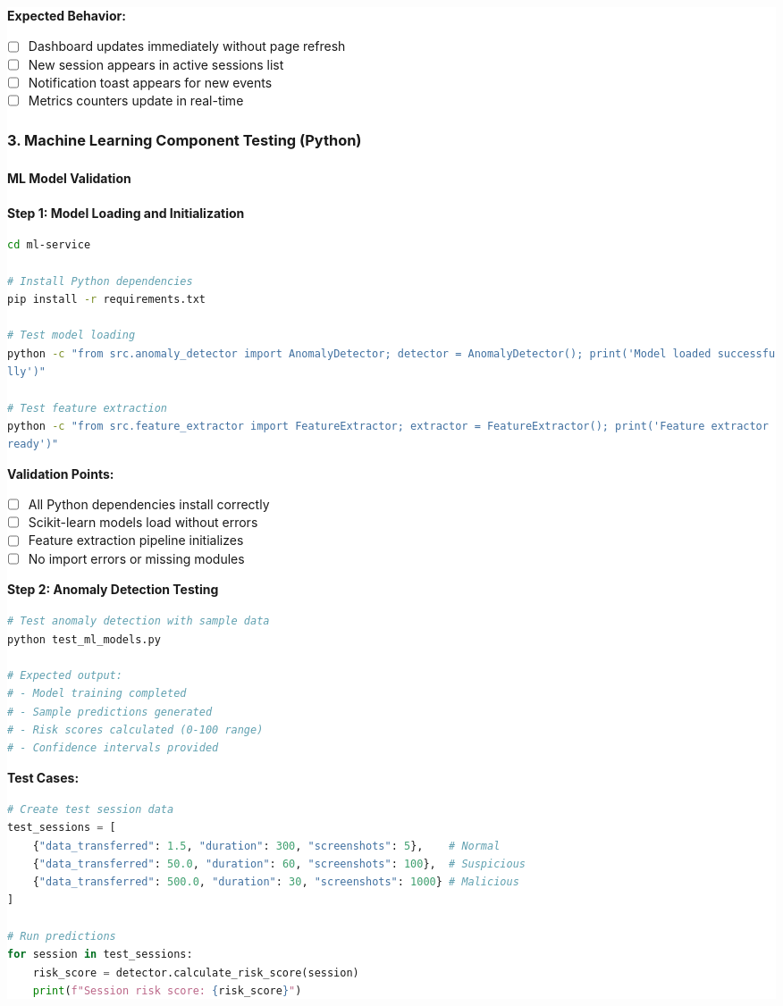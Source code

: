 **Expected Behavior:**
- [ ] Dashboard updates immediately without page refresh
- [ ] New session appears in active sessions list
- [ ] Notification toast appears for new events
- [ ] Metrics counters update in real-time

### 3. Machine Learning Component Testing (Python)

#### ML Model Validation
**Step 1: Model Loading and Initialization**
```bash
cd ml-service

# Install Python dependencies
pip install -r requirements.txt

# Test model loading
python -c "from src.anomaly_detector import AnomalyDetector; detector = AnomalyDetector(); print('Model loaded successfully')"

# Test feature extraction
python -c "from src.feature_extractor import FeatureExtractor; extractor = FeatureExtractor(); print('Feature extractor ready')"
```

**Validation Points:**
- [ ] All Python dependencies install correctly
- [ ] Scikit-learn models load without errors
- [ ] Feature extraction pipeline initializes
- [ ] No import errors or missing modules

**Step 2: Anomaly Detection Testing**
```bash
# Test anomaly detection with sample data
python test_ml_models.py

# Expected output:
# - Model training completed
# - Sample predictions generated
# - Risk scores calculated (0-100 range)
# - Confidence intervals provided
```

**Test Cases:**
```python
# Create test session data
test_sessions = [
    {"data_transferred": 1.5, "duration": 300, "screenshots": 5},    # Normal
    {"data_transferred": 50.0, "duration": 60, "screenshots": 100},  # Suspicious
    {"data_transferred": 500.0, "duration": 30, "screenshots": 1000} # Malicious
]

# Run predictions
for session in test_sessions:
    risk_score = detector.calculate_risk_score(session)
    print(f"Session risk score: {risk_score}")
```
